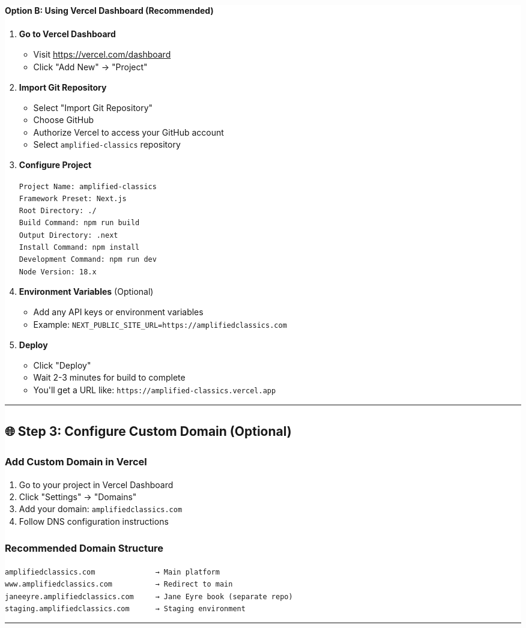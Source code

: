 ```bash
```

#### Option B: Using Vercel Dashboard (Recommended)
1. **Go to Vercel Dashboard**
   - Visit https://vercel.com/dashboard
   - Click "Add New" → "Project"

2. **Import Git Repository**
   - Select "Import Git Repository"
   - Choose GitHub
   - Authorize Vercel to access your GitHub account
   - Select `amplified-classics` repository

3. **Configure Project**
   ```
   Project Name: amplified-classics
   Framework Preset: Next.js
   Root Directory: ./
   Build Command: npm run build
   Output Directory: .next
   Install Command: npm install
   Development Command: npm run dev
   Node Version: 18.x
   ```

4. **Environment Variables** (Optional)
   - Add any API keys or environment variables
   - Example: `NEXT_PUBLIC_SITE_URL=https://amplifiedclassics.com`

5. **Deploy**
   - Click "Deploy"
   - Wait 2-3 minutes for build to complete
   - You'll get a URL like: `https://amplified-classics.vercel.app`

---

## 🌐 Step 3: Configure Custom Domain (Optional)

### Add Custom Domain in Vercel
1. Go to your project in Vercel Dashboard
2. Click "Settings" → "Domains"
3. Add your domain: `amplifiedclassics.com`
4. Follow DNS configuration instructions

### Recommended Domain Structure
```
amplifiedclassics.com              → Main platform
www.amplifiedclassics.com          → Redirect to main
janeeyre.amplifiedclassics.com     → Jane Eyre book (separate repo)
staging.amplifiedclassics.com      → Staging environment
```

---
